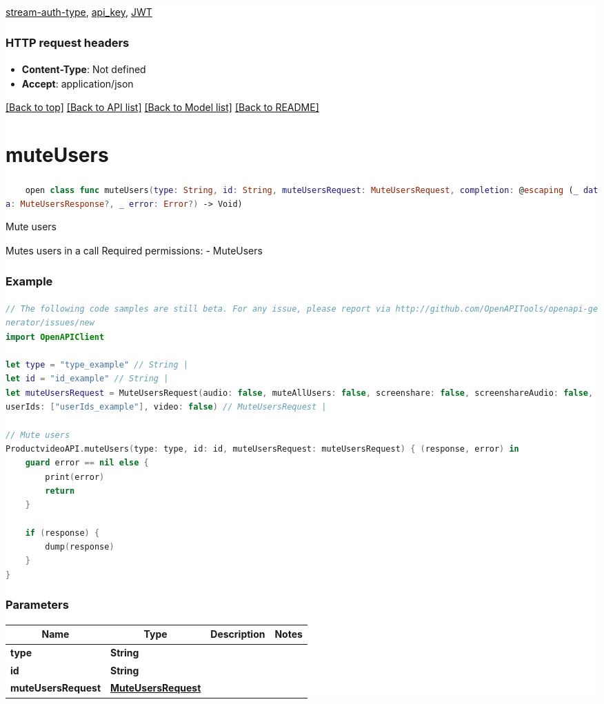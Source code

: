 [stream-auth-type](../README.md#stream-auth-type), [api_key](../README.md#api_key), [JWT](../README.md#JWT)

### HTTP request headers

 - **Content-Type**: Not defined
 - **Accept**: application/json

[[Back to top]](#) [[Back to API list]](../README.md#documentation-for-api-endpoints) [[Back to Model list]](../README.md#documentation-for-models) [[Back to README]](../README.md)

# **muteUsers**
```swift
    open class func muteUsers(type: String, id: String, muteUsersRequest: MuteUsersRequest, completion: @escaping (_ data: MuteUsersResponse?, _ error: Error?) -> Void)
```

Mute users

Mutes users in a call  Required permissions: - MuteUsers 

### Example
```swift
// The following code samples are still beta. For any issue, please report via http://github.com/OpenAPITools/openapi-generator/issues/new
import OpenAPIClient

let type = "type_example" // String | 
let id = "id_example" // String | 
let muteUsersRequest = MuteUsersRequest(audio: false, muteAllUsers: false, screenshare: false, screenshareAudio: false, userIds: ["userIds_example"], video: false) // MuteUsersRequest | 

// Mute users
ProductvideoAPI.muteUsers(type: type, id: id, muteUsersRequest: muteUsersRequest) { (response, error) in
    guard error == nil else {
        print(error)
        return
    }

    if (response) {
        dump(response)
    }
}
```

### Parameters

Name | Type | Description  | Notes
------------- | ------------- | ------------- | -------------
 **type** | **String** |  | 
 **id** | **String** |  | 
 **muteUsersRequest** | [**MuteUsersRequest**](MuteUsersRequest.md) |  | 
